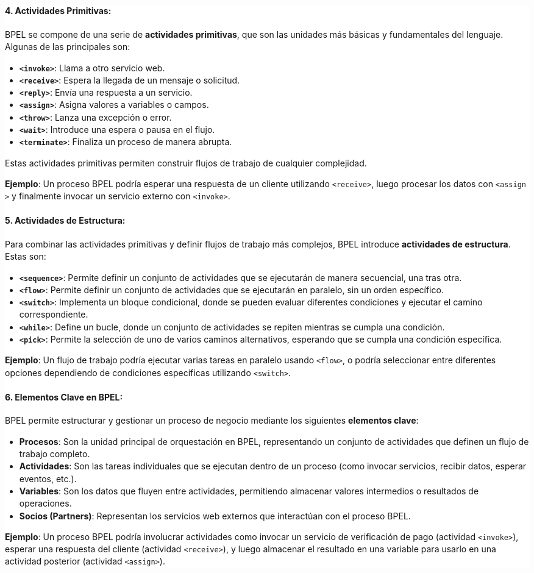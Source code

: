 #### 4. **Actividades Primitivas**:
   BPEL se compone de una serie de **actividades primitivas**, que son las unidades más básicas y fundamentales del lenguaje. Algunas de las principales son:

   - **`<invoke>`**: Llama a otro servicio web.
   - **`<receive>`**: Espera la llegada de un mensaje o solicitud.
   - **`<reply>`**: Envía una respuesta a un servicio.
   - **`<assign>`**: Asigna valores a variables o campos.
   - **`<throw>`**: Lanza una excepción o error.
   - **`<wait>`**: Introduce una espera o pausa en el flujo.
   - **`<terminate>`**: Finaliza un proceso de manera abrupta.

   Estas actividades primitivas permiten construir flujos de trabajo de cualquier complejidad.

   **Ejemplo**: Un proceso BPEL podría esperar una respuesta de un cliente utilizando `<receive>`, luego procesar los datos con `<assign>` y finalmente invocar un servicio externo con `<invoke>`.

#### 5. **Actividades de Estructura**:
   Para combinar las actividades primitivas y definir flujos de trabajo más complejos, BPEL introduce **actividades de estructura**. Estas son:

   - **`<sequence>`**: Permite definir un conjunto de actividades que se ejecutarán de manera secuencial, una tras otra.
   - **`<flow>`**: Permite definir un conjunto de actividades que se ejecutarán en paralelo, sin un orden específico.
   - **`<switch>`**: Implementa un bloque condicional, donde se pueden evaluar diferentes condiciones y ejecutar el camino correspondiente.
   - **`<while>`**: Define un bucle, donde un conjunto de actividades se repiten mientras se cumpla una condición.
   - **`<pick>`**: Permite la selección de uno de varios caminos alternativos, esperando que se cumpla una condición específica.

   **Ejemplo**: Un flujo de trabajo podría ejecutar varias tareas en paralelo usando `<flow>`, o podría seleccionar entre diferentes opciones dependiendo de condiciones específicas utilizando `<switch>`.

#### 6. **Elementos Clave en BPEL**:
   BPEL permite estructurar y gestionar un proceso de negocio mediante los siguientes **elementos clave**:

   - **Procesos**: Son la unidad principal de orquestación en BPEL, representando un conjunto de actividades que definen un flujo de trabajo completo.
   - **Actividades**: Son las tareas individuales que se ejecutan dentro de un proceso (como invocar servicios, recibir datos, esperar eventos, etc.).
   - **Variables**: Son los datos que fluyen entre actividades, permitiendo almacenar valores intermedios o resultados de operaciones.
   - **Socios (Partners)**: Representan los servicios web externos que interactúan con el proceso BPEL.

   **Ejemplo**: Un proceso BPEL podría involucrar actividades como invocar un servicio de verificación de pago (actividad `<invoke>`), esperar una respuesta del cliente (actividad `<receive>`), y luego almacenar el resultado en una variable para usarlo en una actividad posterior (actividad `<assign>`).
